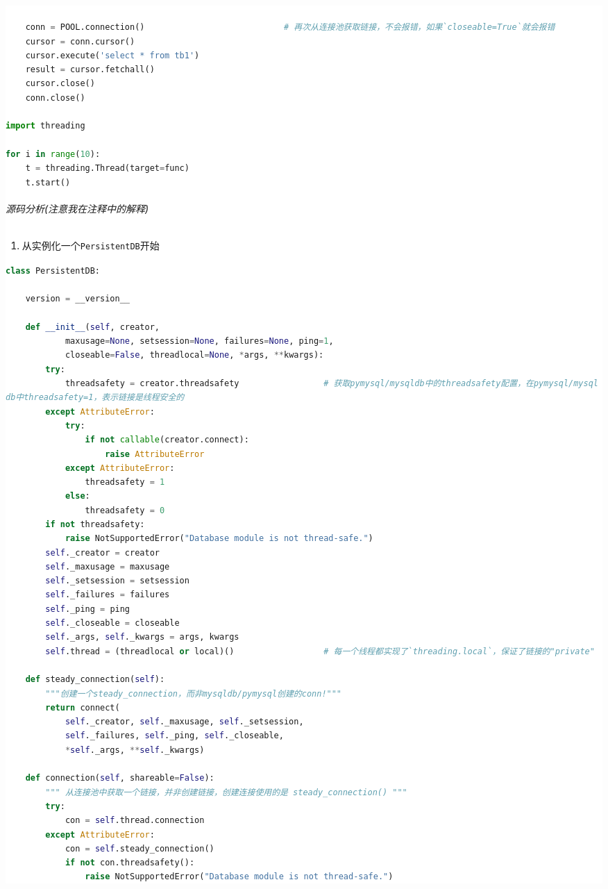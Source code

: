 ```python
 
    conn = POOL.connection()                            # 再次从连接池获取链接，不会报错，如果`closeable=True`就会报错
    cursor = conn.cursor()
    cursor.execute('select * from tb1')
    result = cursor.fetchall()
    cursor.close()
    conn.close()

import threading

for i in range(10):
    t = threading.Thread(target=func)
    t.start()
```

###### 源码分析(注意我在注释中的解释)
1. 从实例化一个`PersistentDB`开始

```python
class PersistentDB:

    version = __version__

    def __init__(self, creator,
            maxusage=None, setsession=None, failures=None, ping=1,
            closeable=False, threadlocal=None, *args, **kwargs):
        try:
            threadsafety = creator.threadsafety                 # 获取pymysql/mysqldb中的threadsafety配置，在pymysql/mysqldb中threadsafety=1，表示链接是线程安全的
        except AttributeError:
            try:
                if not callable(creator.connect):
                    raise AttributeError
            except AttributeError:
                threadsafety = 1
            else:
                threadsafety = 0
        if not threadsafety:
            raise NotSupportedError("Database module is not thread-safe.")
        self._creator = creator
        self._maxusage = maxusage
        self._setsession = setsession
        self._failures = failures
        self._ping = ping
        self._closeable = closeable
        self._args, self._kwargs = args, kwargs
        self.thread = (threadlocal or local)()                  # 每一个线程都实现了`threading.local`，保证了链接的"private"

    def steady_connection(self):
        """创建一个steady_connection，而非mysqldb/pymysql创建的conn!"""    
        return connect(
            self._creator, self._maxusage, self._setsession,
            self._failures, self._ping, self._closeable,
            *self._args, **self._kwargs)

    def connection(self, shareable=False):
        """ 从连接池中获取一个链接，并非创建链接，创建连接使用的是 steady_connection() """
        try:
            con = self.thread.connection
        except AttributeError:
            con = self.steady_connection()
            if not con.threadsafety():
                raise NotSupportedError("Database module is not thread-safe.")
```